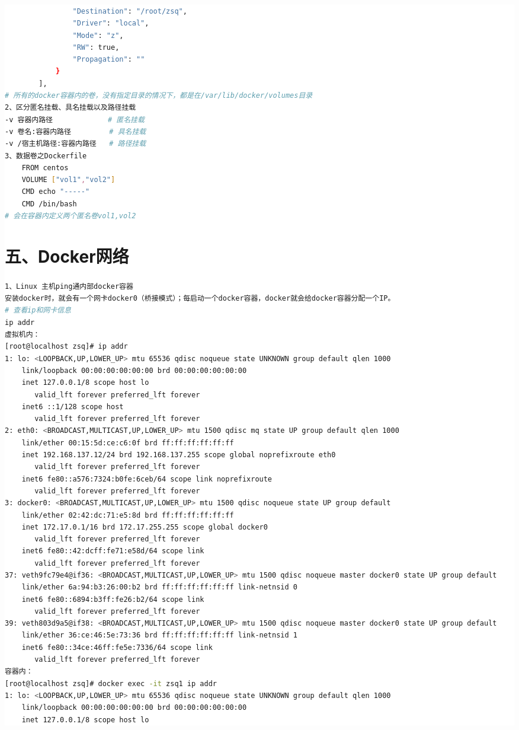 ```sh
                "Destination": "/root/zsq",
                "Driver": "local",
                "Mode": "z",
                "RW": true,
                "Propagation": ""
            }
        ],
# 所有的docker容器内的卷，没有指定目录的情况下，都是在/var/lib/docker/volumes目录
2、区分匿名挂载、具名挂载以及路径挂载        
-v 容器内路径             # 匿名挂载
-v 卷名:容器内路径         # 具名挂载
-v /宿主机路径:容器内路径   # 路径挂载
3、数据卷之Dockerfile
    FROM centos
	VOLUME ["vol1","vol2"]
	CMD echo "-----"
	CMD /bin/bash
# 会在容器内定义两个匿名卷vol1,vol2
```

#   五、Docker网络

```sh
1、Linux 主机ping通内部docker容器
安装docker时，就会有一个网卡docker0（桥接模式）；每启动一个docker容器，docker就会给docker容器分配一个IP。
# 查看ip和网卡信息
ip addr 
虚拟机内：
[root@localhost zsq]# ip addr
1: lo: <LOOPBACK,UP,LOWER_UP> mtu 65536 qdisc noqueue state UNKNOWN group default qlen 1000
    link/loopback 00:00:00:00:00:00 brd 00:00:00:00:00:00
    inet 127.0.0.1/8 scope host lo
       valid_lft forever preferred_lft forever
    inet6 ::1/128 scope host
       valid_lft forever preferred_lft forever
2: eth0: <BROADCAST,MULTICAST,UP,LOWER_UP> mtu 1500 qdisc mq state UP group default qlen 1000
    link/ether 00:15:5d:ce:c6:0f brd ff:ff:ff:ff:ff:ff
    inet 192.168.137.12/24 brd 192.168.137.255 scope global noprefixroute eth0
       valid_lft forever preferred_lft forever
    inet6 fe80::a576:7324:b0fe:6ceb/64 scope link noprefixroute
       valid_lft forever preferred_lft forever
3: docker0: <BROADCAST,MULTICAST,UP,LOWER_UP> mtu 1500 qdisc noqueue state UP group default
    link/ether 02:42:dc:71:e5:8d brd ff:ff:ff:ff:ff:ff
    inet 172.17.0.1/16 brd 172.17.255.255 scope global docker0
       valid_lft forever preferred_lft forever
    inet6 fe80::42:dcff:fe71:e58d/64 scope link
       valid_lft forever preferred_lft forever
37: veth9fc79e4@if36: <BROADCAST,MULTICAST,UP,LOWER_UP> mtu 1500 qdisc noqueue master docker0 state UP group default
    link/ether 6a:94:b3:26:00:b2 brd ff:ff:ff:ff:ff:ff link-netnsid 0
    inet6 fe80::6894:b3ff:fe26:b2/64 scope link
       valid_lft forever preferred_lft forever
39: veth803d9a5@if38: <BROADCAST,MULTICAST,UP,LOWER_UP> mtu 1500 qdisc noqueue master docker0 state UP group default
    link/ether 36:ce:46:5e:73:36 brd ff:ff:ff:ff:ff:ff link-netnsid 1
    inet6 fe80::34ce:46ff:fe5e:7336/64 scope link
       valid_lft forever preferred_lft forever
容器内：
[root@localhost zsq]# docker exec -it zsq1 ip addr
1: lo: <LOOPBACK,UP,LOWER_UP> mtu 65536 qdisc noqueue state UNKNOWN group default qlen 1000
    link/loopback 00:00:00:00:00:00 brd 00:00:00:00:00:00
    inet 127.0.0.1/8 scope host lo
```